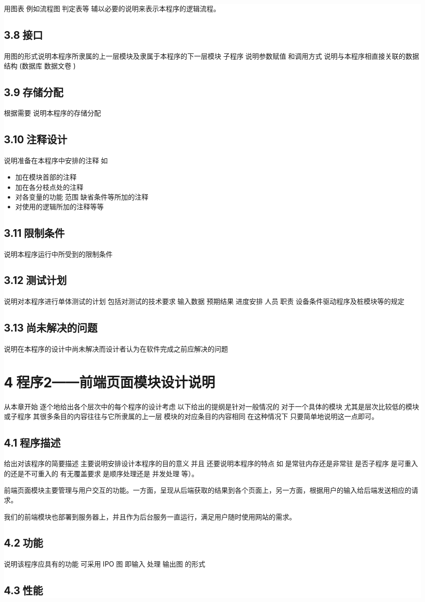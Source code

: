 用图表 例如流程图 判定表等 辅以必要的说明来表示本程序的逻辑流程。

## 3.8 接口

 用图的形式说明本程序所隶属的上一层模块及隶属于本程序的下一层模块 子程序 说明参数赋值 和调用方式 说明与本程序相直接关联的数据结构 (数据库 数据文卷 )

## 3.9 存储分配 

 根据需要 说明本程序的存储分配 

## 3.10 注释设计 

 说明准备在本程序中安排的注释 如 

-  加在模块首部的注释
- 加在各分枝点处的注释
- 对各变量的功能 范围 缺省条件等所加的注释
- 对使用的逻辑所加的注释等等 

## 3.11 限制条件 

 说明本程序运行中所受到的限制条件 

## 3.12  测试计划 

 说明对本程序进行单体测试的计划 包括对测试的技术要求 输入数据 预期结果 进度安排 人员 职责 设备条件驱动程序及桩模块等的规定 

## 3.13 尚未解决的问题

 说明在本程序的设计中尚未解决而设计者认为在软件完成之前应解决的问题 



# 4 程序2——前端页面模块设计说明

 从本章开始 逐个地给出各个层次中的每个程序的设计考虑 以下给出的提纲是针对一般情况的 对于一个具体的模块 尤其是层次比较低的模块或子程序 其很多条目的内容往往与它所隶属的上一层 模块的对应条目的内容相同 在这种情况下 只要简单地说明这一点即可。

## 4.1 程序描述

 给出对该程序的简要描述 主要说明安排设计本程序的目的意义 并且 还要说明本程序的特点 如 是常驻内存还是非常驻 是否子程序 是可重入的还是不可重入的 有无覆盖要求 是顺序处理还是 并发处理 等）。

前端页面模块主要管理与用户交互的功能。一方面，呈现从后端获取的结果到各个页面上，另一方面，根据用户的输入给后端发送相应的请求。

我们的前端模块也部署到服务器上，并且作为后台服务一直运行，满足用户随时使用网站的需求。

## 4.2 功能

 说明该程序应具有的功能 可采用 IPO 图 即输入 处理 输出图 的形式 

## 4.3 性能
